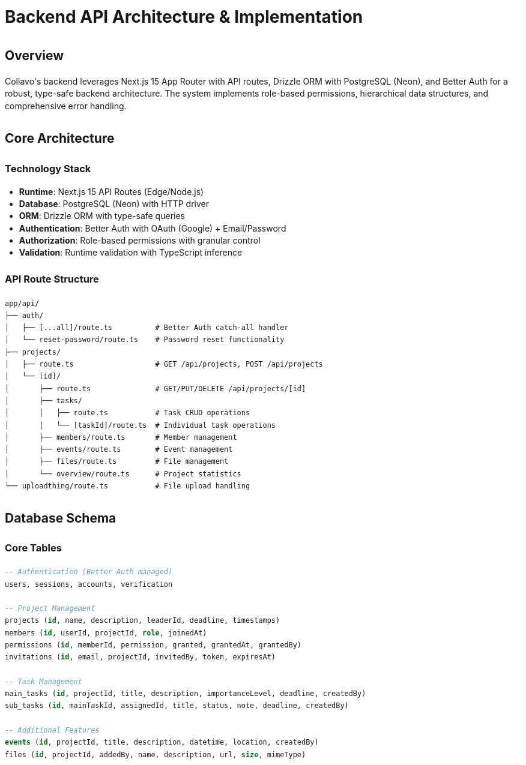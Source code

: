 # Backend API Architecture & Implementation

## Overview

Collavo's backend leverages Next.js 15 App Router with API routes, Drizzle ORM with PostgreSQL (Neon), and Better Auth for a robust, type-safe backend architecture. The system implements role-based permissions, hierarchical data structures, and comprehensive error handling.

## Core Architecture

### Technology Stack
- **Runtime**: Next.js 15 API Routes (Edge/Node.js)
- **Database**: PostgreSQL (Neon) with HTTP driver
- **ORM**: Drizzle ORM with type-safe queries
- **Authentication**: Better Auth with OAuth (Google) + Email/Password
- **Authorization**: Role-based permissions with granular control
- **Validation**: Runtime validation with TypeScript inference

### API Route Structure
```
app/api/
├── auth/
│   ├── [...all]/route.ts          # Better Auth catch-all handler
│   └── reset-password/route.ts    # Password reset functionality
├── projects/
│   ├── route.ts                   # GET /api/projects, POST /api/projects
│   └── [id]/
│       ├── route.ts               # GET/PUT/DELETE /api/projects/[id]
│       ├── tasks/
│       │   ├── route.ts           # Task CRUD operations
│       │   └── [taskId]/route.ts  # Individual task operations
│       ├── members/route.ts       # Member management
│       ├── events/route.ts        # Event management
│       ├── files/route.ts         # File management
│       └── overview/route.ts      # Project statistics
└── uploadthing/route.ts           # File upload handling
```

## Database Schema

### Core Tables
```sql
-- Authentication (Better Auth managed)
users, sessions, accounts, verification

-- Project Management
projects (id, name, description, leaderId, deadline, timestamps)
members (id, userId, projectId, role, joinedAt)
permissions (id, memberId, permission, granted, grantedAt, grantedBy)
invitations (id, email, projectId, invitedBy, token, expiresAt)

-- Task Management  
main_tasks (id, projectId, title, description, importanceLevel, deadline, createdBy)
sub_tasks (id, mainTaskId, assignedId, title, status, note, deadline, createdBy)

-- Additional Features
events (id, projectId, title, description, datetime, location, createdBy)
files (id, projectId, addedBy, name, description, url, size, mimeType)
```
